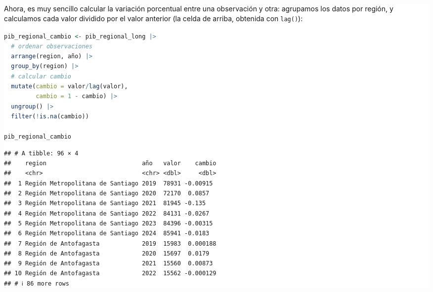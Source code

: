 Ahora, es muy sencillo calcular la variación porcentual entre una observación y otra: agrupamos los datos por región, y calculamos cada valor dividido por el valor anterior (la celda de arriba, obtenida con `lag()`):

``` r
pib_regional_cambio <- pib_regional_long |> 
  # ordenar observaciones
  arrange(region, año) |>
  group_by(region) |> 
  # calcular cambio
  mutate(cambio = valor/lag(valor),
         cambio = 1 - cambio) |> 
  ungroup() |> 
  filter(!is.na(cambio))

pib_regional_cambio
```

    ## # A tibble: 96 × 4
    ##    region                           año   valor    cambio
    ##    <chr>                            <chr> <dbl>     <dbl>
    ##  1 Región Metropolitana de Santiago 2019  78931 -0.00915 
    ##  2 Región Metropolitana de Santiago 2020  72170  0.0857  
    ##  3 Región Metropolitana de Santiago 2021  81945 -0.135   
    ##  4 Región Metropolitana de Santiago 2022  84131 -0.0267  
    ##  5 Región Metropolitana de Santiago 2023  84396 -0.00315 
    ##  6 Región Metropolitana de Santiago 2024  85941 -0.0183  
    ##  7 Región de Antofagasta            2019  15983  0.000188
    ##  8 Región de Antofagasta            2020  15697  0.0179  
    ##  9 Región de Antofagasta            2021  15560  0.00873 
    ## 10 Región de Antofagasta            2022  15562 -0.000129
    ## # ℹ 86 more rows
